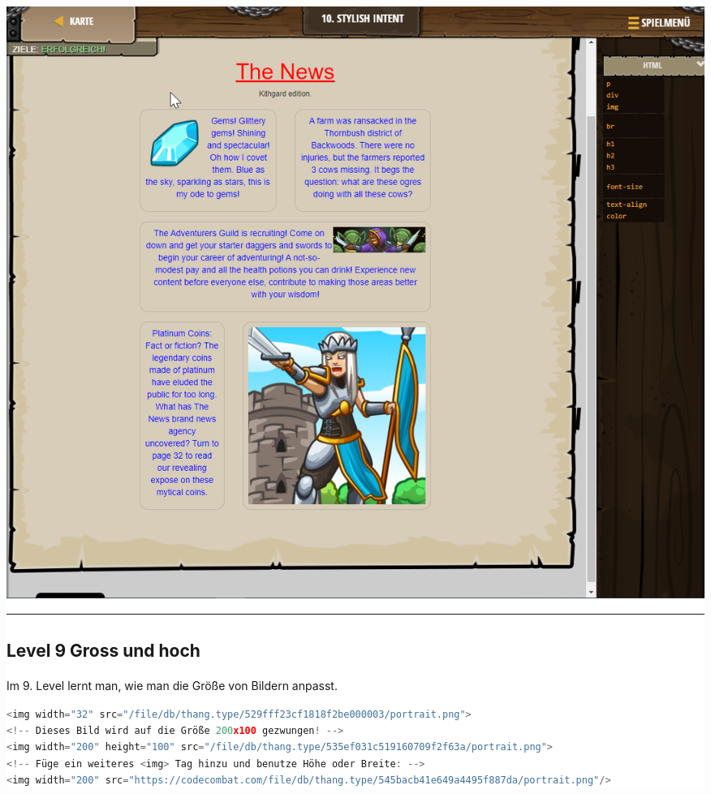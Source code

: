 ![](2level_8.png)

---

## Level 9 Gross und hoch

Im 9. Level lernt man, wie man die Größe von Bildern anpasst.

```js
<img width="32" src="/file/db/thang.type/529fff23cf1818f2be000003/portrait.png">
<!-- Dieses Bild wird auf die Größe 200x100 gezwungen! -->
<img width="200" height="100" src="/file/db/thang.type/535ef031c519160709f2f63a/portrait.png">
<!-- Füge ein weiteres <img> Tag hinzu und benutze Höhe oder Breite: -->
<img width="200" src="https://codecombat.com/file/db/thang.type/545bacb41e649a4495f887da/portrait.png"/>
```